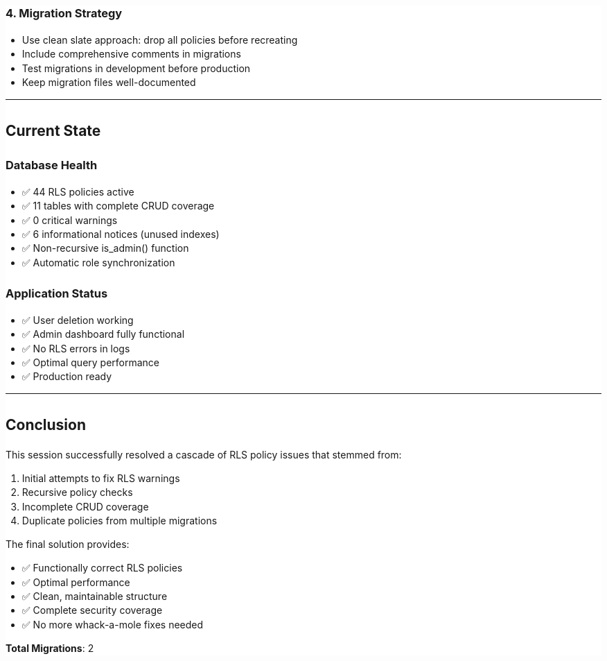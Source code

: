 ### 4. Migration Strategy
- Use clean slate approach: drop all policies before recreating
- Include comprehensive comments in migrations
- Test migrations in development before production
- Keep migration files well-documented

---

## Current State

### Database Health
- ✅ 44 RLS policies active
- ✅ 11 tables with complete CRUD coverage
- ✅ 0 critical warnings
- ✅ 6 informational notices (unused indexes)
- ✅ Non-recursive is_admin() function
- ✅ Automatic role synchronization

### Application Status
- ✅ User deletion working
- ✅ Admin dashboard fully functional
- ✅ No RLS errors in logs
- ✅ Optimal query performance
- ✅ Production ready

---

## Conclusion

This session successfully resolved a cascade of RLS policy issues that stemmed from:
1. Initial attempts to fix RLS warnings
2. Recursive policy checks
3. Incomplete CRUD coverage
4. Duplicate policies from multiple migrations

The final solution provides:
- ✅ Functionally correct RLS policies
- ✅ Optimal performance
- ✅ Clean, maintainable structure
- ✅ Complete security coverage
- ✅ No more whack-a-mole fixes needed

**Total Migrations**: 2  